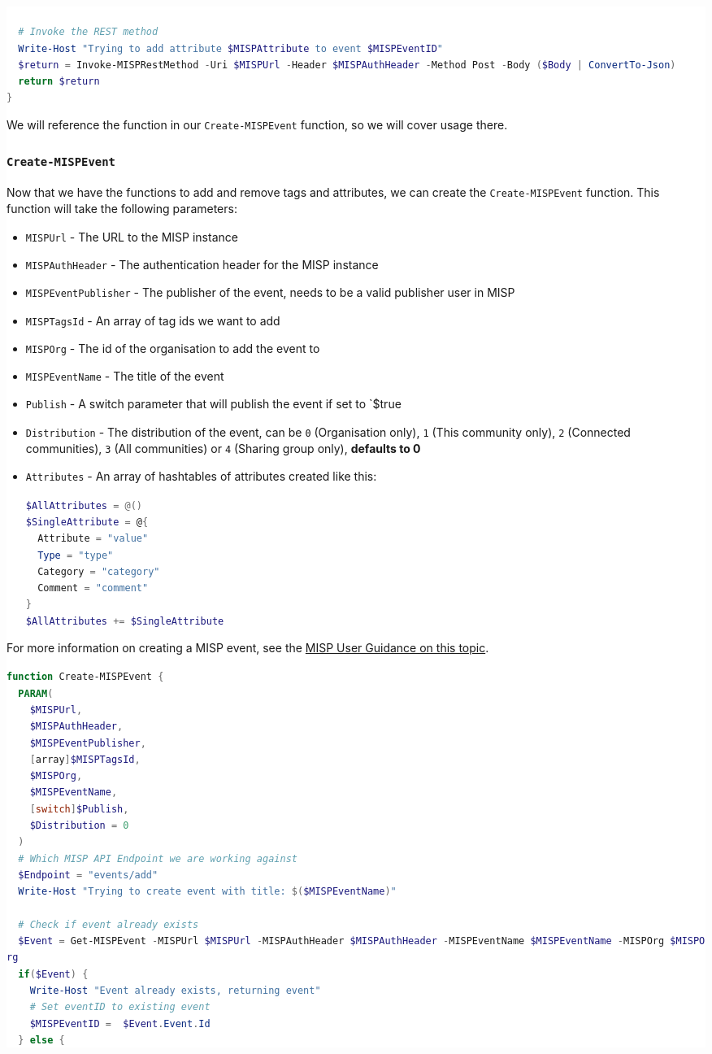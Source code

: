 ```powershell

  # Invoke the REST method
  Write-Host "Trying to add attribute $MISPAttribute to event $MISPEventID"
  $return = Invoke-MISPRestMethod -Uri $MISPUrl -Header $MISPAuthHeader -Method Post -Body ($Body | ConvertTo-Json)
  return $return
}
```

We will reference the function in our `Create-MISPEvent` function, so we will cover usage there.

### `Create-MISPEvent`

Now that we have the functions to add and remove tags and attributes, we can create the `Create-MISPEvent` function. This function will take the following parameters:

- `MISPUrl` - The URL to the MISP instance
- `MISPAuthHeader` - The authentication header for the MISP instance
- `MISPEventPublisher` - The publisher of the event, needs to be a valid publisher user in MISP
- `MISPTagsId` - An array of tag ids we want to add
- `MISPOrg` - The id of the organisation to add the event to
- `MISPEventName` - The title of the event
- `Publish` - A switch parameter that will publish the event if set to `$true
- `Distribution` - The distribution of the event, can be `0` (Organisation only), `1` (This community only), `2` (Connected communities), `3` (All communities) or `4` (Sharing group only),  **defaults to 0**
- `Attributes` - An array of hashtables of attributes created like this: 

  ```powershell
  $AllAttributes = @()
  $SingleAttribute = @{
    Attribute = "value"
    Type = "type"
    Category = "category"
    Comment = "comment"
  }
  $AllAttributes += $SingleAttribute
  ```

For more information on creating a MISP event, see the [MISP User Guidance on this topic](https://www.circl.lu/doc/misp/using-the-system/#creating-an-event).

```powershell
function Create-MISPEvent {
  PARAM(
    $MISPUrl,
    $MISPAuthHeader,
    $MISPEventPublisher,
    [array]$MISPTagsId,
    $MISPOrg,
    $MISPEventName,
    [switch]$Publish,
    $Distribution = 0
  )
  # Which MISP API Endpoint we are working against
  $Endpoint = "events/add"
  Write-Host "Trying to create event with title: $($MISPEventName)"

  # Check if event already exists
  $Event = Get-MISPEvent -MISPUrl $MISPUrl -MISPAuthHeader $MISPAuthHeader -MISPEventName $MISPEventName -MISPOrg $MISPOrg
  if($Event) {
    Write-Host "Event already exists, returning event"
    # Set eventID to existing event
    $MISPEventID =  $Event.Event.Id
  } else {
```